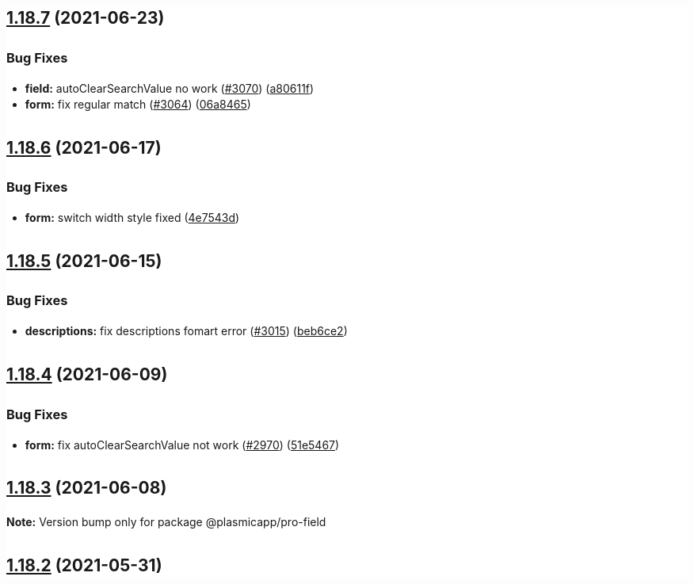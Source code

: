 ## [1.18.7](https://github.com/ant-design/pro-components/compare/@plasmicapp/pro-field@1.18.6...@plasmicapp/pro-field@1.18.7) (2021-06-23)

### Bug Fixes

- **field:** autoClearSearchValue no work ([#3070](https://github.com/ant-design/pro-components/issues/3070)) ([a80611f](https://github.com/ant-design/pro-components/commit/a80611fe39001d0b2aeffcce4140c220c30d09d2))
- **form:** fix regular match ([#3064](https://github.com/ant-design/pro-components/issues/3064)) ([06a8465](https://github.com/ant-design/pro-components/commit/06a8465cc708b4ff044f2cbfeb8c9833b08327e6))

## [1.18.6](https://github.com/ant-design/pro-components/compare/@plasmicapp/pro-field@1.18.5...@plasmicapp/pro-field@1.18.6) (2021-06-17)

### Bug Fixes

- **form:** switch width style fixed ([4e7543d](https://github.com/ant-design/pro-components/commit/4e7543daca5c5da3cfef2761737301e392a41cac))

## [1.18.5](https://github.com/ant-design/pro-components/compare/@plasmicapp/pro-field@1.18.4...@plasmicapp/pro-field@1.18.5) (2021-06-15)

### Bug Fixes

- **descriptions:** fix descriptions fomart error ([#3015](https://github.com/ant-design/pro-components/issues/3015)) ([beb6ce2](https://github.com/ant-design/pro-components/commit/beb6ce2881f94862663051bf597c4a035646729a))

## [1.18.4](https://github.com/ant-design/pro-components/compare/@plasmicapp/pro-field@1.18.3...@plasmicapp/pro-field@1.18.4) (2021-06-09)

### Bug Fixes

- **form:** fix autoClearSearchValue not work ([#2970](https://github.com/ant-design/pro-components/issues/2970)) ([51e5467](https://github.com/ant-design/pro-components/commit/51e5467043091f16eb3552963e967d8e2215ff8f))

## [1.18.3](https://github.com/ant-design/pro-components/compare/@plasmicapp/pro-field@1.18.2...@plasmicapp/pro-field@1.18.3) (2021-06-08)

**Note:** Version bump only for package @plasmicapp/pro-field

## [1.18.2](https://github.com/ant-design/pro-components/compare/@plasmicapp/pro-field@1.18.1...@plasmicapp/pro-field@1.18.2) (2021-05-31)
